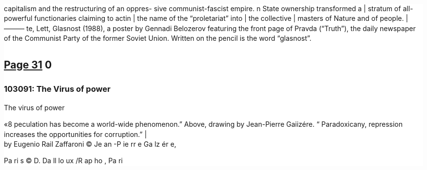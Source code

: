capitalism and the restructuring of an oppres- 
sive communist-fascist empire. n 
State ownership 
transformed a | 
stratum of all- 
powerful 
functionaries 
claiming to actin | 
the name of the 
“proletariat” into | 
the collective | 
masters of Nature 
and of people. | 
——— te, 
Lett, Glasnost (1988), a 
poster by Gennadi Belozerov 
featuring the front page of 
Pravda (“Truth”), the daily 
newspaper of the Communist 
Party of the former Soviet 
Union. Written on the pencil is 
the word “glasnost”.

## [Page 31](103084engo.pdf#page=31) 0

### 103091: The Virus of power

The virus of power 
  
«8 peculation has become a 
world-wide phenomenon.” 
Above, drawing by Jean-Pierre 
Gaiizére. 
“ Paradoxicany, repression 
increases the opportunities for 
corruption.” |   
by Eugenio Rail Zaffaroni 
© 
Je
an
-P
ie
rr
e 
Ga
lz
ér
e,
 
Pa
ri
s 
© 
D. 
Da
ll
lo
ux
/R
ap
ho
, 
Pa
ri